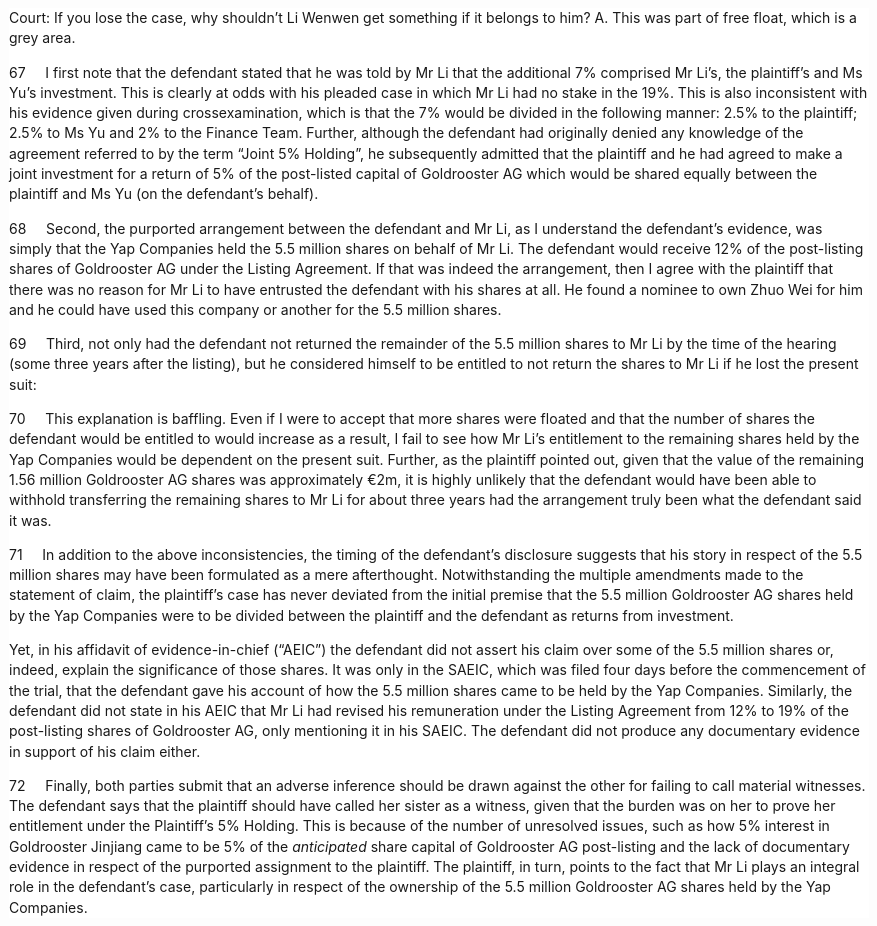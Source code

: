  Court: If you lose the case, why shouldn’t Li Wenwen get something if it belongs to him? A. This was part of free float, which is a grey area. 

67     I first note that the defendant stated that he was told by Mr Li that the additional 7% comprised Mr Li’s, the plaintiff’s and Ms Yu’s investment. This is clearly at odds with his pleaded case in which Mr Li had no stake in the 19%. This is also inconsistent with his evidence given during crossexamination, which is that the 7% would be divided in the following manner: 2.5% to the plaintiff; 2.5% to Ms Yu and 2% to the Finance Team. Further, although the defendant had originally denied any knowledge of the agreement referred to by the term “Joint 5% Holding”, he subsequently admitted that the plaintiff and he had agreed to make a joint investment for a return of 5% of the post-listed capital of Goldrooster AG which would be shared equally between the plaintiff and Ms Yu (on the defendant’s behalf). 

68     Second, the purported arrangement between the defendant and Mr Li, as I understand the defendant’s evidence, was simply that the Yap Companies held the 5.5 million shares on behalf of Mr Li. The defendant would receive 12% of the post-listing shares of Goldrooster AG under the Listing Agreement. If that was indeed the arrangement, then I agree with the plaintiff that there was no reason for Mr Li to have entrusted the defendant with his shares at all. He found a nominee to own Zhuo Wei for him and he could have used this company or another for the 5.5 million shares. 

69     Third, not only had the defendant not returned the remainder of the 5.5 million shares to Mr Li by the time of the hearing (some three years after the listing), but he considered himself to be entitled to not return the shares to Mr Li if he lost the present suit: 

70     This explanation is baffling. Even if I were to accept that more shares were floated and that the number of shares the defendant would be entitled to would increase as a result, I fail to see how Mr Li’s entitlement to the remaining shares held by the Yap Companies would be dependent on the present suit. Further, as the plaintiff pointed out, given that the value of the remaining 1.56 million Goldrooster AG shares was approximately €2m, it is highly unlikely that the defendant would have been able to withhold transferring the remaining shares to Mr Li for about three years had the arrangement truly been what the defendant said it was. 

71     In addition to the above inconsistencies, the timing of the defendant’s disclosure suggests that his story in respect of the 5.5 million shares may have been formulated as a mere afterthought. Notwithstanding the multiple amendments made to the statement of claim, the plaintiff’s case has never deviated from the initial premise that the 5.5 million Goldrooster AG shares held by the Yap Companies were to be divided between the plaintiff and the defendant as returns from investment. 


Yet, in his affidavit of evidence-in-chief (“AEIC”) the defendant did not assert his claim over some of the 5.5 million shares or, indeed, explain the significance of those shares. It was only in the SAEIC, which was filed four days before the commencement of the trial, that the defendant gave his account of how the 5.5 million shares came to be held by the Yap Companies. Similarly, the defendant did not state in his AEIC that Mr Li had revised his remuneration under the Listing Agreement from 12% to 19% of the post-listing shares of Goldrooster AG, only mentioning it in his SAEIC. The defendant did not produce any documentary evidence in support of his claim either. 

72     Finally, both parties submit that an adverse inference should be drawn against the other for failing to call material witnesses. The defendant says that the plaintiff should have called her sister as a witness, given that the burden was on her to prove her entitlement under the Plaintiff’s 5% Holding. This is because of the number of unresolved issues, such as how 5% interest in Goldrooster Jinjiang came to be 5% of the _anticipated_ share capital of Goldrooster AG post-listing and the lack of documentary evidence in respect of the purported assignment to the plaintiff. The plaintiff, in turn, points to the fact that Mr Li plays an integral role in the defendant’s case, particularly in respect of the ownership of the 5.5 million Goldrooster AG shares held by the Yap Companies. 
